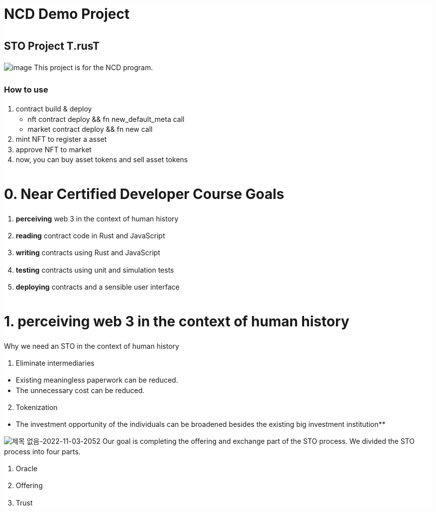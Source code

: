 # NCD Demo Project  
## STO Project T.rusT

![image](https://user-images.githubusercontent.com/69336797/229003603-77b5cb4f-a3ee-470f-bdbe-190e30abeeeb.png)
This project is for the NCD program.

### How to use

1. contract build & deploy
    - nft contract deploy && fn new_default_meta call
    - market contract deploy && fn new call
2. mint NFT to register a asset
3. approve NFT to market
4. now, you can buy asset tokens and sell asset tokens


# 0. Near Certified Developer Course Goals

 1. **perceiving** web 3 in the context of human history

 2. **reading** contract code in Rust and JavaScript

 3. **writing** contracts using Rust and JavaScript

 4. **testing** contracts using unit and simulation tests

 5. **deploying** contracts and a sensible user interface




# 1. **perceiving** web 3 in the context of human history

Why we need an STO in the context of human history 

1. Eliminate intermediaries 
- Existing meaningless paperwork can be reduced. 
- The unnecessary cost can be reduced.

2. Tokenization

- The investment opportunity of the individuals can be broadened besides the existing big investment institution**

![제목 없음-2022-11-03-2052](https://user-images.githubusercontent.com/113986828/229123739-e002d7af-d798-432d-8072-b42ce4ad7e31.png)
Our goal is completing the offering and exchange part of the STO process.
We divided the STO process into four parts. 

1. Oracle 

2. Offering 

3. Trust 
